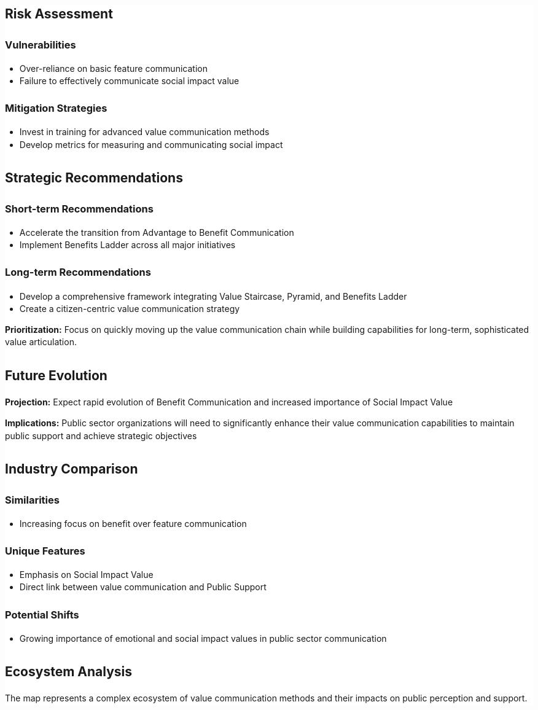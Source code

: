 ## Risk Assessment

### Vulnerabilities
- Over-reliance on basic feature communication
- Failure to effectively communicate social impact value

### Mitigation Strategies
- Invest in training for advanced value communication methods
- Develop metrics for measuring and communicating social impact

## Strategic Recommendations

### Short-term Recommendations
- Accelerate the transition from Advantage to Benefit Communication
- Implement Benefits Ladder across all major initiatives

### Long-term Recommendations
- Develop a comprehensive framework integrating Value Staircase, Pyramid, and Benefits Ladder
- Create a citizen-centric value communication strategy

**Prioritization:** Focus on quickly moving up the value communication chain while building capabilities for long-term, sophisticated value articulation.

## Future Evolution

**Projection:** Expect rapid evolution of Benefit Communication and increased importance of Social Impact Value

**Implications:** Public sector organizations will need to significantly enhance their value communication capabilities to maintain public support and achieve strategic objectives

## Industry Comparison

### Similarities
- Increasing focus on benefit over feature communication

### Unique Features
- Emphasis on Social Impact Value
- Direct link between value communication and Public Support

### Potential Shifts
- Growing importance of emotional and social impact values in public sector communication

## Ecosystem Analysis

The map represents a complex ecosystem of value communication methods and their impacts on public perception and support.
